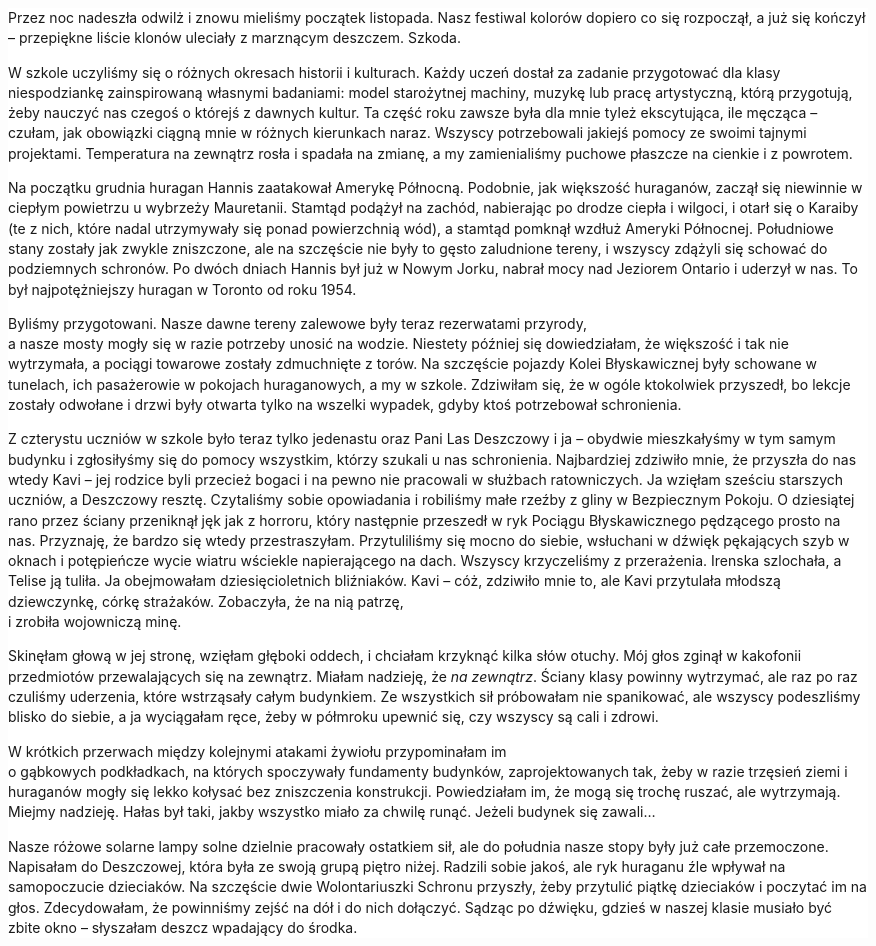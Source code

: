 Przez noc nadeszła odwilż i znowu mieliśmy początek listopada. Nasz festiwal kolorów dopiero co się rozpoczął, a już się kończył – przepiękne liście klonów uleciały z marznącym deszczem. Szkoda.

W szkole uczyliśmy się o różnych okresach historii i kulturach. Każdy uczeń dostał za zadanie przygotować dla klasy niespodziankę zainspirowaną własnymi badaniami: model starożytnej machiny, muzykę lub pracę artystyczną, którą przygotują, żeby nauczyć nas czegoś o którejś z dawnych kultur. Ta część roku zawsze była dla mnie tyleż ekscytująca, ile męcząca – czułam, jak obowiązki ciągną mnie w różnych kierunkach naraz. Wszyscy potrzebowali jakiejś pomocy ze swoimi tajnymi projektami. Temperatura na zewnątrz rosła i spadała na zmianę, a my zamienialiśmy puchowe płaszcze na cienkie i z powrotem.

Na początku grudnia huragan Hannis zaatakował Amerykę Północną. Podobnie, jak większość huraganów, zaczął się niewinnie w ciepłym powietrzu u wybrzeży Mauretanii. Stamtąd podążył na zachód, nabierając po drodze ciepła i wilgoci, i otarł się o Karaiby (te z nich, które nadal utrzymywały się ponad powierzchnią wód), a stamtąd pomknął wzdłuż Ameryki Północnej. Południowe stany zostały jak zwykle zniszczone, ale na szczęście nie były to gęsto zaludnione tereny, i wszyscy zdążyli się schować do podziemnych schronów. Po dwóch dniach Hannis był już w Nowym Jorku, nabrał mocy nad Jeziorem Ontario i uderzył w nas. To był najpotężniejszy huragan w Toronto od roku 1954.

Byliśmy przygotowani. Nasze dawne tereny zalewowe były teraz rezerwatami przyrody,  
a nasze mosty mogły się w razie potrzeby unosić na wodzie. Niestety później się dowiedziałam, że większość i tak nie wytrzymała, a pociągi towarowe zostały zdmuchnięte z torów. Na szczęście pojazdy Kolei Błyskawicznej były schowane w tunelach, ich pasażerowie w pokojach huraganowych, a my w szkole. Zdziwiłam się, że w ogóle ktokolwiek przyszedł, bo lekcje zostały odwołane i drzwi były otwarta tylko na wszelki wypadek, gdyby ktoś potrzebował schronienia.

Z czterystu uczniów w szkole było teraz tylko jedenastu oraz Pani Las Deszczowy i ja – obydwie mieszkałyśmy w tym samym budynku i zgłosiłyśmy się do pomocy wszystkim, którzy szukali u nas schronienia. Najbardziej zdziwiło mnie, że przyszła do nas wtedy Kavi – jej rodzice byli przecież bogaci i na pewno nie pracowali w służbach ratowniczych. Ja wzięłam sześciu starszych uczniów, a Deszczowy resztę. Czytaliśmy sobie opowiadania i robiliśmy małe rzeźby z gliny w Bezpiecznym Pokoju. O dziesiątej rano przez ściany przeniknął jęk jak z horroru, który następnie przeszedł w ryk Pociągu Błyskawicznego pędzącego prosto na nas. Przyznaję, że bardzo się wtedy przestraszyłam. Przytuliliśmy się mocno do siebie, wsłuchani w dźwięk pękających szyb w oknach i potępieńcze wycie wiatru wściekle napierającego na dach. Wszyscy krzyczeliśmy z przerażenia. Irenska szlochała, a Telise ją tuliła. Ja obejmowałam dziesięcioletnich bliźniaków. Kavi – cóż, zdziwiło mnie to, ale Kavi przytulała młodszą dziewczynkę, córkę strażaków. Zobaczyła, że na nią patrzę,  
i zrobiła wojowniczą minę.

Skinęłam głową w jej stronę, wzięłam głęboki oddech, i chciałam krzyknąć kilka słów otuchy. Mój głos zginął w kakofonii przedmiotów przewalających się na zewnątrz. Miałam nadzieję, że _na zewnątrz_. Ściany klasy powinny wytrzymać, ale raz po raz czuliśmy uderzenia, które wstrząsały całym budynkiem. Ze wszystkich sił próbowałam nie spanikować, ale wszyscy podeszliśmy blisko do siebie, a ja wyciągałam ręce, żeby w półmroku upewnić się, czy wszyscy są cali i zdrowi.

W krótkich przerwach między kolejnymi atakami żywiołu przypominałam im  
o gąbkowych podkładkach, na których spoczywały fundamenty budynków, zaprojektowanych tak, żeby w razie trzęsień ziemi i huraganów mogły się lekko kołysać bez zniszczenia konstrukcji. Powiedziałam im, że mogą się trochę ruszać, ale wytrzymają. Miejmy nadzieję. Hałas był taki, jakby wszystko miało za chwilę runąć. Jeżeli budynek się zawali…

Nasze różowe solarne lampy solne dzielnie pracowały ostatkiem sił, ale do południa nasze stopy były już całe przemoczone. Napisałam do Deszczowej, która była ze swoją grupą piętro niżej. Radzili sobie jakoś, ale ryk huraganu źle wpływał na samopoczucie dzieciaków. Na szczęście dwie Wolontariuszki Schronu przyszły, żeby przytulić piątkę dzieciaków i poczytać im na głos. Zdecydowałam, że powinniśmy zejść na dół i do nich dołączyć. Sądząc po dźwięku, gdzieś w naszej klasie musiało być zbite okno – słyszałam deszcz wpadający do środka.
